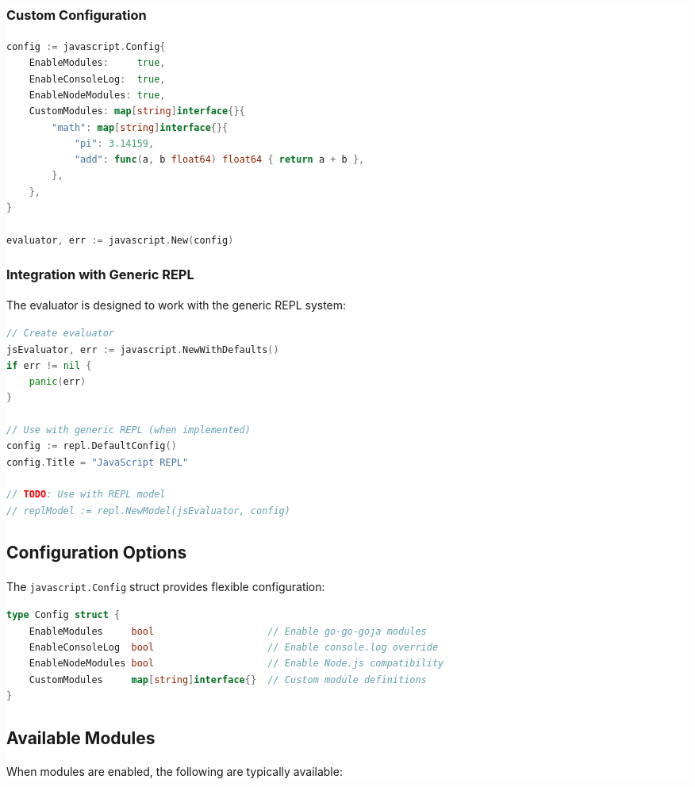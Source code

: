 ### Custom Configuration

```go
config := javascript.Config{
    EnableModules:     true,
    EnableConsoleLog:  true,
    EnableNodeModules: true,
    CustomModules: map[string]interface{}{
        "math": map[string]interface{}{
            "pi": 3.14159,
            "add": func(a, b float64) float64 { return a + b },
        },
    },
}

evaluator, err := javascript.New(config)
```

### Integration with Generic REPL

The evaluator is designed to work with the generic REPL system:

```go
// Create evaluator
jsEvaluator, err := javascript.NewWithDefaults()
if err != nil {
    panic(err)
}

// Use with generic REPL (when implemented)
config := repl.DefaultConfig()
config.Title = "JavaScript REPL"

// TODO: Use with REPL model
// replModel := repl.NewModel(jsEvaluator, config)
```

## Configuration Options

The `javascript.Config` struct provides flexible configuration:

```go
type Config struct {
    EnableModules     bool                    // Enable go-go-goja modules
    EnableConsoleLog  bool                    // Enable console.log override
    EnableNodeModules bool                    // Enable Node.js compatibility
    CustomModules     map[string]interface{}  // Custom module definitions
}
```

## Available Modules

When modules are enabled, the following are typically available:

